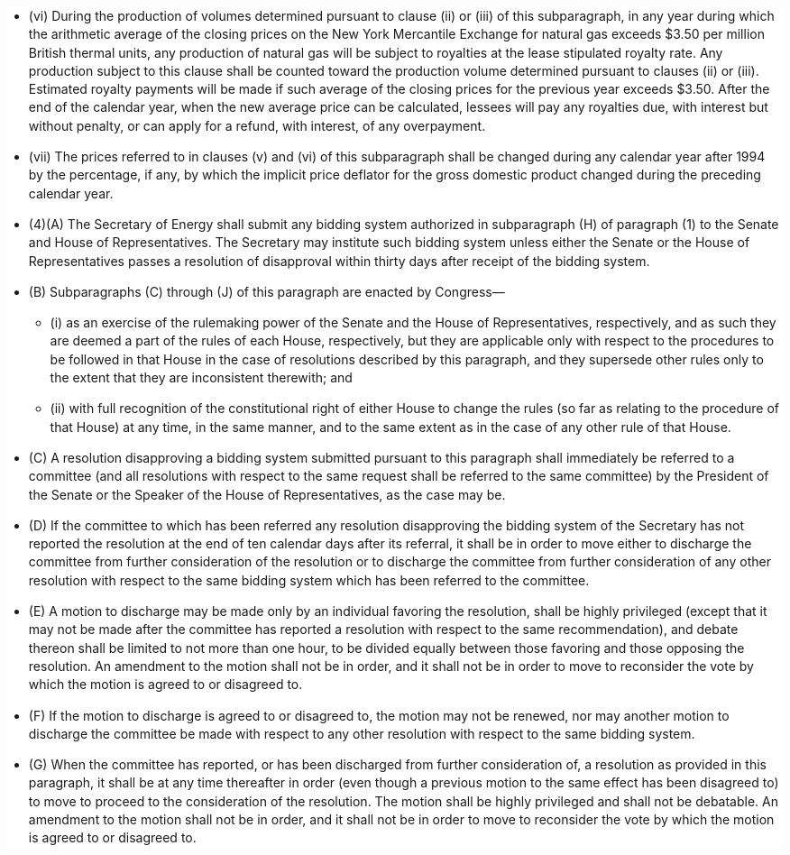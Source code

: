 * (vi) During the production of volumes determined pursuant to clause (ii) or (iii) of this subparagraph, in any year during which the arithmetic average of the closing prices on the New York Mercantile Exchange for natural gas exceeds $3.50 per million British thermal units, any production of natural gas will be subject to royalties at the lease stipulated royalty rate. Any production subject to this clause shall be counted toward the production volume determined pursuant to clauses (ii) or (iii). Estimated royalty payments will be made if such average of the closing prices for the previous year exceeds $3.50. After the end of the calendar year, when the new average price can be calculated, lessees will pay any royalties due, with interest but without penalty, or can apply for a refund, with interest, of any overpayment.

* (vii) The prices referred to in clauses (v) and (vi) of this subparagraph shall be changed during any calendar year after 1994 by the percentage, if any, by which the implicit price deflator for the gross domestic product changed during the preceding calendar year.

* (4)(A) The Secretary of Energy shall submit any bidding system authorized in subparagraph (H) of paragraph (1) to the Senate and House of Representatives. The Secretary may institute such bidding system unless either the Senate or the House of Representatives passes a resolution of disapproval within thirty days after receipt of the bidding system.

* (B) Subparagraphs (C) through (J) of this paragraph are enacted by Congress—

  * (i) as an exercise of the rulemaking power of the Senate and the House of Representatives, respectively, and as such they are deemed a part of the rules of each House, respectively, but they are applicable only with respect to the procedures to be followed in that House in the case of resolutions described by this paragraph, and they supersede other rules only to the extent that they are inconsistent therewith; and

  * (ii) with full recognition of the constitutional right of either House to change the rules (so far as relating to the procedure of that House) at any time, in the same manner, and to the same extent as in the case of any other rule of that House.


* (C) A resolution disapproving a bidding system submitted pursuant to this paragraph shall immediately be referred to a committee (and all resolutions with respect to the same request shall be referred to the same committee) by the President of the Senate or the Speaker of the House of Representatives, as the case may be.

* (D) If the committee to which has been referred any resolution disapproving the bidding system of the Secretary has not reported the resolution at the end of ten calendar days after its referral, it shall be in order to move either to discharge the committee from further consideration of the resolution or to discharge the committee from further consideration of any other resolution with respect to the same bidding system which has been referred to the committee.

* (E) A motion to discharge may be made only by an individual favoring the resolution, shall be highly privileged (except that it may not be made after the committee has reported a resolution with respect to the same recommendation), and debate thereon shall be limited to not more than one hour, to be divided equally between those favoring and those opposing the resolution. An amendment to the motion shall not be in order, and it shall not be in order to move to reconsider the vote by which the motion is agreed to or disagreed to.

* (F) If the motion to discharge is agreed to or disagreed to, the motion may not be renewed, nor may another motion to discharge the committee be made with respect to any other resolution with respect to the same bidding system.

* (G) When the committee has reported, or has been discharged from further consideration of, a resolution as provided in this paragraph, it shall be at any time thereafter in order (even though a previous motion to the same effect has been disagreed to) to move to proceed to the consideration of the resolution. The motion shall be highly privileged and shall not be debatable. An amendment to the motion shall not be in order, and it shall not be in order to move to reconsider the vote by which the motion is agreed to or disagreed to.
